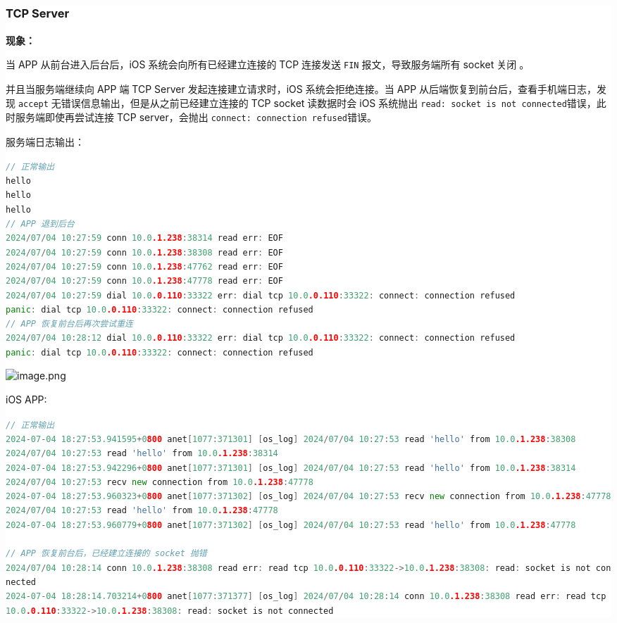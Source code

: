 ### TCP Server

**现象：**

当 APP 从前台进入后台后，iOS 系统会向所有已经建立连接的 TCP 连接发送 `FIN` 报文，导致服务端所有 socket 关闭 。

并且当服务端继续向 APP 端 TCP Server 发起连接建立请求时，iOS 系统会拒绝连接。当 APP 从后端恢复到前台后，查看手机端日志，发现 `accept` 无错误信息输出，但是从之前已经建立连接的 TCP socket 读数据时会 iOS 系统抛出 `read: socket is not connected`错误，此时服务端即使再尝试连接 TCP server，会抛出 `connect: connection refused`错误。

服务端日志输出：

```Go
// 正常输出
hello
hello
hello
// APP 退到后台
2024/07/04 10:27:59 conn 10.0.1.238:38314 read err: EOF
2024/07/04 10:27:59 conn 10.0.1.238:38308 read err: EOF
2024/07/04 10:27:59 conn 10.0.1.238:47762 read err: EOF
2024/07/04 10:27:59 conn 10.0.1.238:47778 read err: EOF
2024/07/04 10:27:59 dial 10.0.0.110:33322 err: dial tcp 10.0.0.110:33322: connect: connection refused
panic: dial tcp 10.0.0.110:33322: connect: connection refused
// APP 恢复前台后再次尝试重连
2024/07/04 10:28:12 dial 10.0.0.110:33322 err: dial tcp 10.0.0.110:33322: connect: connection refused
panic: dial tcp 10.0.0.110:33322: connect: connection refused
```

![image.png](https://raw.githubusercontent.com/wlynxg/pic/main/2025/06/01/20250601-143005.png)

iOS APP:

```Go
// 正常输出
2024-07-04 18:27:53.941595+0800 anet[1077:371301] [os_log] 2024/07/04 10:27:53 read 'hello' from 10.0.1.238:38308
2024/07/04 10:27:53 read 'hello' from 10.0.1.238:38314
2024-07-04 18:27:53.942296+0800 anet[1077:371301] [os_log] 2024/07/04 10:27:53 read 'hello' from 10.0.1.238:38314
2024/07/04 10:27:53 recv new connection from 10.0.1.238:47778
2024-07-04 18:27:53.960323+0800 anet[1077:371302] [os_log] 2024/07/04 10:27:53 recv new connection from 10.0.1.238:47778
2024/07/04 10:27:53 read 'hello' from 10.0.1.238:47778
2024-07-04 18:27:53.960779+0800 anet[1077:371302] [os_log] 2024/07/04 10:27:53 read 'hello' from 10.0.1.238:47778

// APP 恢复前台后，已经建立连接的 socket 抛错
2024/07/04 10:28:14 conn 10.0.1.238:38308 read err: read tcp 10.0.0.110:33322->10.0.1.238:38308: read: socket is not connected
2024-07-04 18:28:14.703214+0800 anet[1077:371377] [os_log] 2024/07/04 10:28:14 conn 10.0.1.238:38308 read err: read tcp 10.0.0.110:33322->10.0.1.238:38308: read: socket is not connected
```


